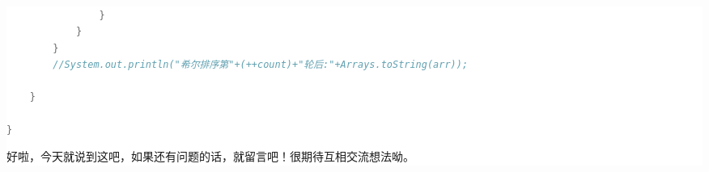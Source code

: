 ```java
                }
            }
        }
        //System.out.println("希尔排序第"+(++count)+"轮后:"+Arrays.toString(arr));

    }

}

```

好啦，今天就说到这吧，如果还有问题的话，就留言吧！很期待互相交流想法呦。



